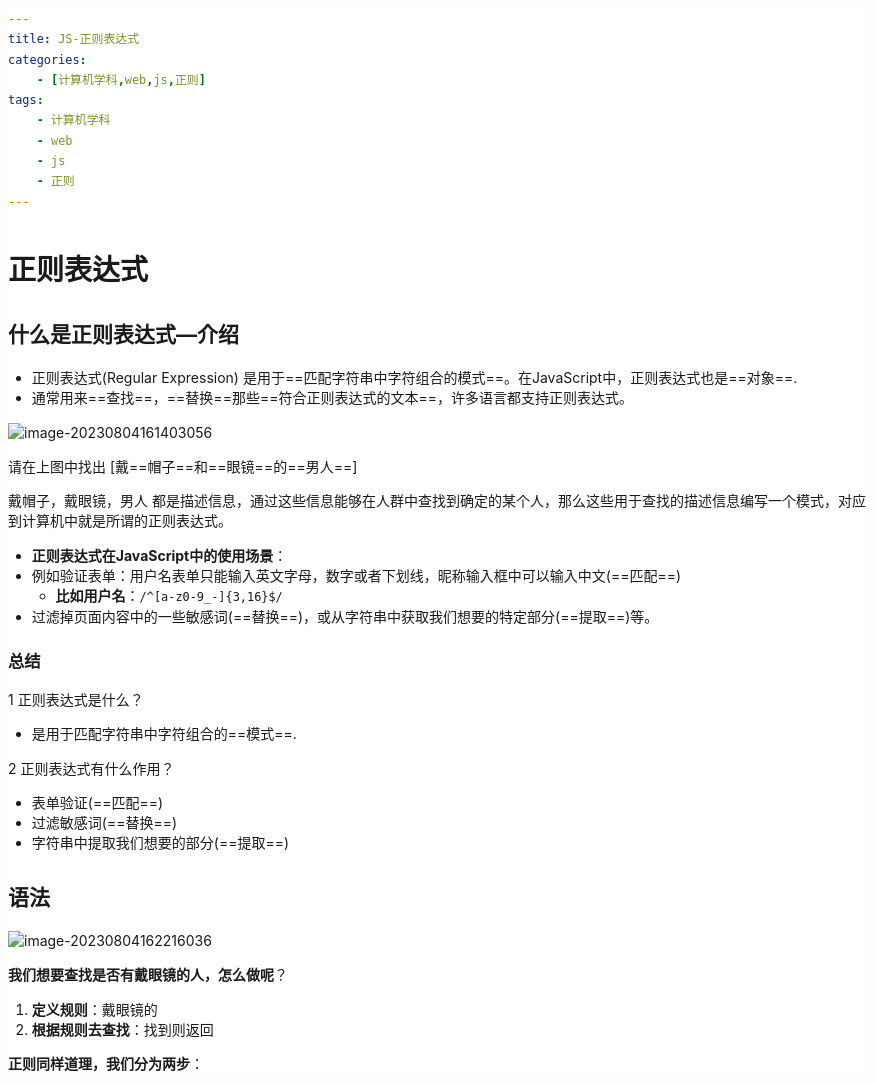 ```yaml
---
title: JS-正则表达式
categories:
    - [计算机学科,web,js,正则]
tags:
    - 计算机学科
    - web
    - js
    - 正则
---
```


# 正则表达式

## 什么是正则表达式—介绍

-  正则表达式(Regular Expression) 是用于==匹配字符串中字符组合的模式==。在JavaScript中，正则表达式也是==对象==.
-  通常用来==查找==，==替换==那些==符合正则表达式的文本==，许多语言都支持正则表达式。

![image-20230804161403056](https://raw.githubusercontent.com/PigPigLetsGo/imeages/master/202308041614424.png)

请在上图中找出 [戴==帽子==和==眼镜==的==男人==]

戴帽子，戴眼镜，男人 都是描述信息，通过这些信息能够在人群中查找到确定的某个人，那么这些用于查找的描述信息编写一个模式，对应到计算机中就是所谓的正则表达式。

-  **正则表达式在JavaScript中的使用场景**：
-  例如验证表单：用户名表单只能输入英文字母，数字或者下划线，昵称输入框中可以输入中文(==匹配==)
   -  **比如用户名**：`/^[a-z0-9_-]{3,16}$/` 
-  过滤掉页面内容中的一些敏感词(==替换==)，或从字符串中获取我们想要的特定部分(==提取==)等。

### 总结

1 正则表达式是什么？

-  是用于匹配字符串中字符组合的==模式==.

2 正则表达式有什么作用？

-  表单验证(==匹配==)
-  过滤敏感词(==替换==)
-  字符串中提取我们想要的部分(==提取==)

## 语法

![image-20230804162216036](https://raw.githubusercontent.com/PigPigLetsGo/imeages/master/202308041622369.png)

**我们想要查找是否有戴眼镜的人，怎么做呢**？

1.  **定义规则**：戴眼镜的
2.  **根据规则去查找**：找到则返回

**正则同样道理，我们分为两步**：
